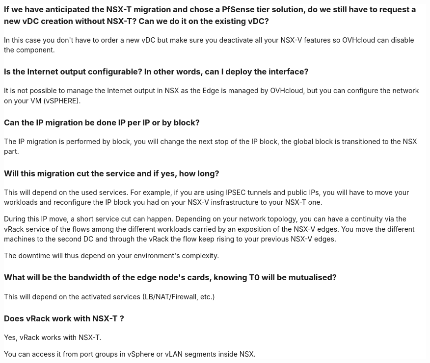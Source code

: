 
<a name="nsxtmigrationpfsense"></a>

### If we have anticipated the NSX-T migration and chose a PfSense tier solution, do we still have to request a new vDC creation without NSX-T? Can we do it on the existing vDC?

In this case you don't have to order a new vDC but make sure you deactivate all your NSX-V features so OVHcloud can disable the component.

<a name="internetoutput"></a>

### Is the Internet output configurable? In other words, can I deploy the interface?

It is not possible to manage the Internet output in NSX as the Edge is managed by OVHcloud, but you can configure the network on your VM (vSPHERE).

<a name="ipmigrationperblock"></a>

### Can the IP migration be done IP per IP or by block?

The IP migration is performed by block, you will change the next stop of the IP block, the global block is transitioned to the NSX part.

<a name="ipmigrationinterruption"></a>

### Will this migration cut the service and if yes, how long?

This will depend on the used services. For example, if you are using IPSEC tunnels and public IPs, you will have to move your workloads and reconfigure the IP block you had on your NSX-V insfrastructure to your NSX-T one.

During this IP move, a short service cut can happen. Depending on your network topology, you can have a continuity via the vRack service of the flows among the different workloads carried by an exposition of the NSX-V edges. You move the different machines to the second DC and through the vRack the flow keep rising to your previous NSX-V edges.

The downtime will thus depend on your environment's complexity.

<a name="bandwidthedgenode"></a>

### What will be the bandwidth of the edge node's cards, knowing T0 will be mutualised?

This will depend on the activated services (LB/NAT/Firewall, etc.)

<a name="vrackwithnsxt"></a>

### Does vRack work with NSX-T ?

Yes, vRack works with NSX-T.

You can access it from port groups in vSphere or vLAN segments inside NSX.

<a name="vrackaccess"></a>
